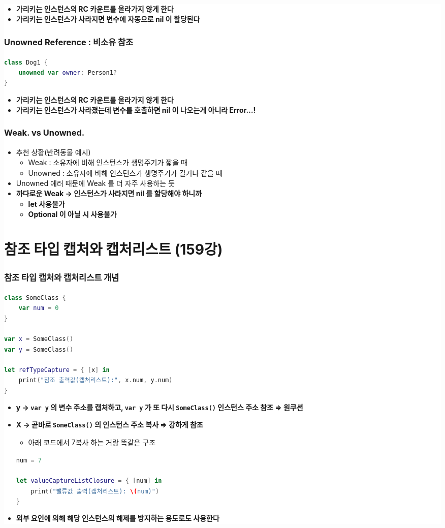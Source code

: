 - **가리키는 인스턴스의 RC 카운트를 올라가지 않게 한다**
- **가리키는 인스턴스가 사라지면 변수에 자동으로 nil 이 할당된다**

### Unowned Reference : 비소유 참조

```swift
class Dog1 {
    unowned var owner: Person1?   
}
```

- **가리키는 인스턴스의 RC 카운트를 올라가지 않게 한다**
- **가리키는 인스턴스가 사라졌는데 변수를 호출하면 nil 이 나오는게 아니라 Error…!**

### Weak. vs Unowned.

- 추천 상황(반려동물 예시)
    - Weak : 소유자에 비해 인스턴스가 생명주기가 짧을 때
    - Unowned : 소유자에 비해 인스턴스가 생명주기가 길거나 같을 때
- Unowned 에러 때문에 Weak 를 더 자주 사용하는 듯
- **까다로운 Weak → 인스턴스가 사라지면 nil 를 할당해야 하니까**
    - **let 사용불가**
    - **Optional 이 아닐 시 사용불가**

# 참조 타입 캡처와 캡처리스트 (159강)

### 참조 타입 캡처와 캡처리스트 개념

```swift
class SomeClass {
    var num = 0
}

var x = SomeClass()
var y = SomeClass()

let refTypeCapture = { [x] in
    print("참조 출력값(캡처리스트):", x.num, y.num)
}
```

- **y → `var y` 의 변수 주소를 캡처하고, `var y` 가 또 다시 `SomeClass()` 인스턴스 주소 참조 ⇒ 원쿠션**
- **X → 곧바로 `SomeClass()` 의 인스턴스 주소 복사 ⇒ 강하게 참조**
    - 아래 코드에서 7복사 하는 거랑 똑같은 구조
    
    ```swift
    num = 7
    
    let valueCaptureListClosure = { [num] in
        print("밸류값 출력(캡처리스트): \(num)")
    }
    ```
    
- **외부 요인에 의해 해당 인스턴스의 해제를 방지하는 용도로도 사용한다**
